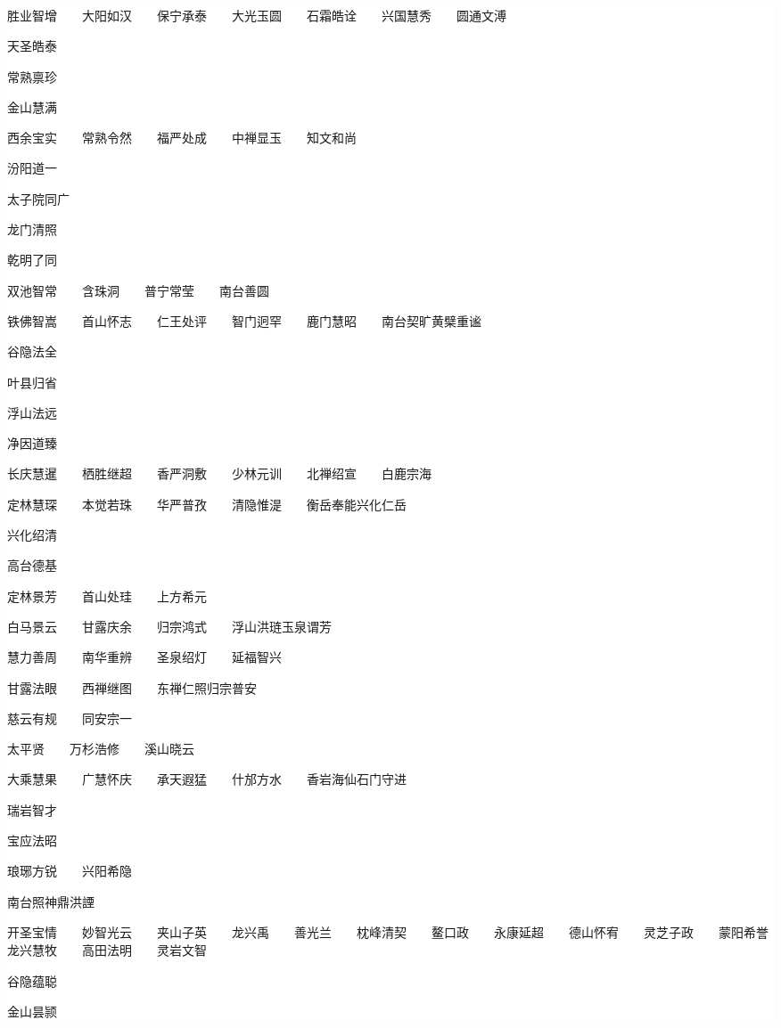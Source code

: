 胜业智增　　大阳如汉　　保宁承泰　　大光玉圆　　石霜皓诠　　兴国慧秀　　圆通文溥  

天圣皓泰  

常熟禀珍  

金山慧满  

西余宝实　　常熟令然　　福严处成　　中禅显玉　　知文和尚  

汾阳道一  

太子院同广  

龙门清照  

乾明了同  

双池智常　　含珠洞　　普宁常莹　　南台善圆  

铁佛智嵩　　首山怀志　　仁王处评　　智门迥罕　　鹿门慧昭　　南台契旷黄檗重谧  

谷隐法全  

叶县归省  

浮山法远  

净因道臻  

长庆慧暹　　栖胜继超　　香严洞敷　　少林元训　　北禅绍宣　　白鹿宗海  

定林慧琛　　本觉若珠　　华严普孜　　清隐惟湜　　衡岳奉能兴化仁岳  

兴化绍清  

高台德基  

定林景芳　　首山处珪　　上方希元  

白马景云　　甘露庆余　　归宗鸿式　　浮山洪琏玉泉谓芳  

慧力善周　　南华重辨　　圣泉绍灯　　延福智兴  

甘露法眼　　西禅继图　　东禅仁照归宗普安  

慈云有规　　同安宗一  

太平贤　　万杉浩修　　溪山晓云  

大乘慧果　　广慧怀庆　　承天遐猛　　什邡方水　　香岩海仙石门守进  

瑞岩智才  

宝应法昭  

琅琊方锐　　兴阳希隐  

南台照神鼎洪諲  

开圣宝情　　妙智光云　　夹山子英　　龙兴禹　　善光兰　　枕峰清契　　鳌口政　　永康延超　　德山怀宥　　灵芝子政　　蒙阳希誉　　龙兴慧牧　　高田法明　　灵岩文智  

谷隐蕴聪  

金山昙颕  
